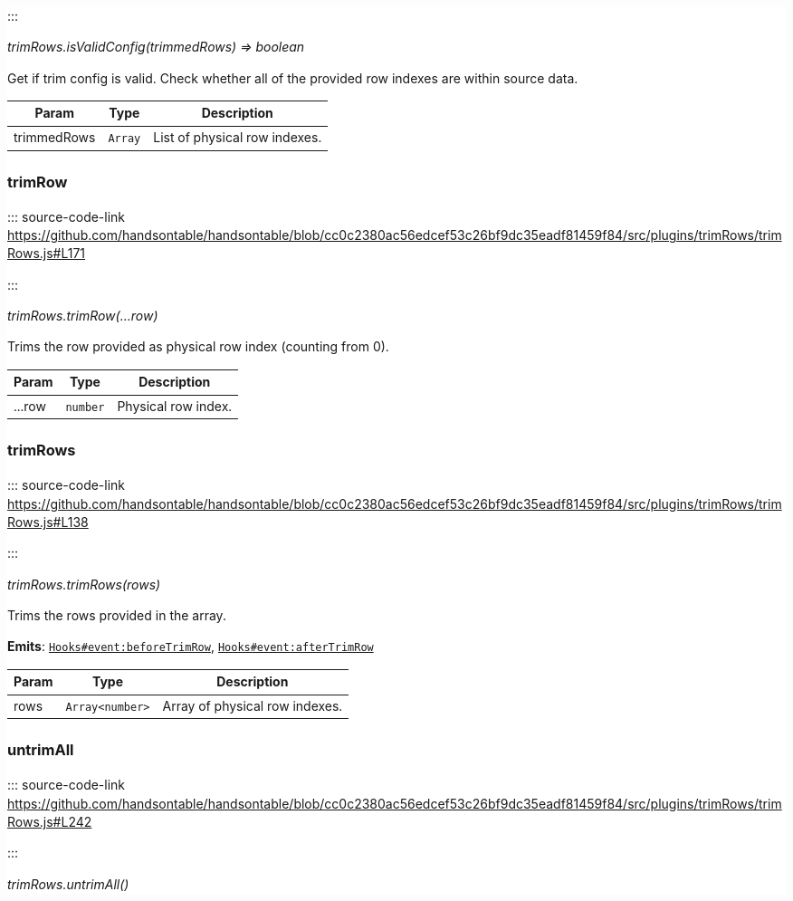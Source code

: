 :::

_trimRows.isValidConfig(trimmedRows) ⇒ boolean_

Get if trim config is valid. Check whether all of the provided row indexes are within source data.


| Param | Type | Description |
| --- | --- | --- |
| trimmedRows | `Array` | List of physical row indexes. |



### trimRow
  
::: source-code-link https://github.com/handsontable/handsontable/blob/cc0c2380ac56edcef53c26bf9dc35eadf81459f84/src/plugins/trimRows/trimRows.js#L171

:::

_trimRows.trimRow(...row)_

Trims the row provided as physical row index (counting from 0).


| Param | Type | Description |
| --- | --- | --- |
| ...row | `number` | Physical row index. |



### trimRows
  
::: source-code-link https://github.com/handsontable/handsontable/blob/cc0c2380ac56edcef53c26bf9dc35eadf81459f84/src/plugins/trimRows/trimRows.js#L138

:::

_trimRows.trimRows(rows)_

Trims the rows provided in the array.

**Emits**: [`Hooks#event:beforeTrimRow`](@/api/pluginHooks.md#beforetrimrow), [`Hooks#event:afterTrimRow`](@/api/pluginHooks.md#aftertrimrow)  

| Param | Type | Description |
| --- | --- | --- |
| rows | `Array<number>` | Array of physical row indexes. |



### untrimAll
  
::: source-code-link https://github.com/handsontable/handsontable/blob/cc0c2380ac56edcef53c26bf9dc35eadf81459f84/src/plugins/trimRows/trimRows.js#L242

:::

_trimRows.untrimAll()_
